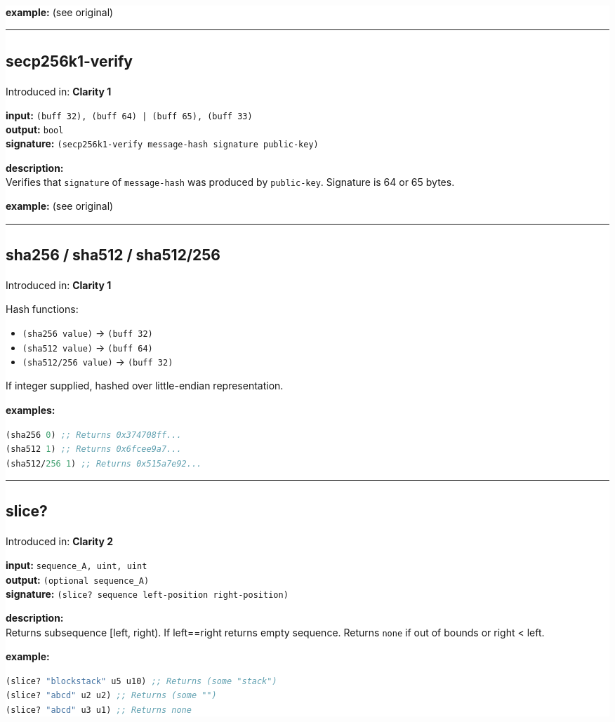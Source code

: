 **example:** (see original)

***

## secp256k1-verify

Introduced in: **Clarity 1**

**input:** `(buff 32), (buff 64) | (buff 65), (buff 33)`\
**output:** `bool`\
**signature:** `(secp256k1-verify message-hash signature public-key)`

**description:**\
Verifies that `signature` of `message-hash` was produced by `public-key`. Signature is 64 or 65 bytes.

**example:** (see original)

***

## sha256 / sha512 / sha512/256

Introduced in: **Clarity 1**

Hash functions:

* `(sha256 value)` → `(buff 32)`
* `(sha512 value)` → `(buff 64)`
* `(sha512/256 value)` → `(buff 32)`

If integer supplied, hashed over little-endian representation.

**examples:**

```clojure
(sha256 0) ;; Returns 0x374708ff...
(sha512 1) ;; Returns 0x6fcee9a7...
(sha512/256 1) ;; Returns 0x515a7e92...
```

***

## slice?

Introduced in: **Clarity 2**

**input:** `sequence_A, uint, uint`\
**output:** `(optional sequence_A)`\
**signature:** `(slice? sequence left-position right-position)`

**description:**\
Returns subsequence \[left, right). If left==right returns empty sequence. Returns `none` if out of bounds or right < left.

**example:**

```clojure
(slice? "blockstack" u5 u10) ;; Returns (some "stack")
(slice? "abcd" u2 u2) ;; Returns (some "")
(slice? "abcd" u3 u1) ;; Returns none
```
